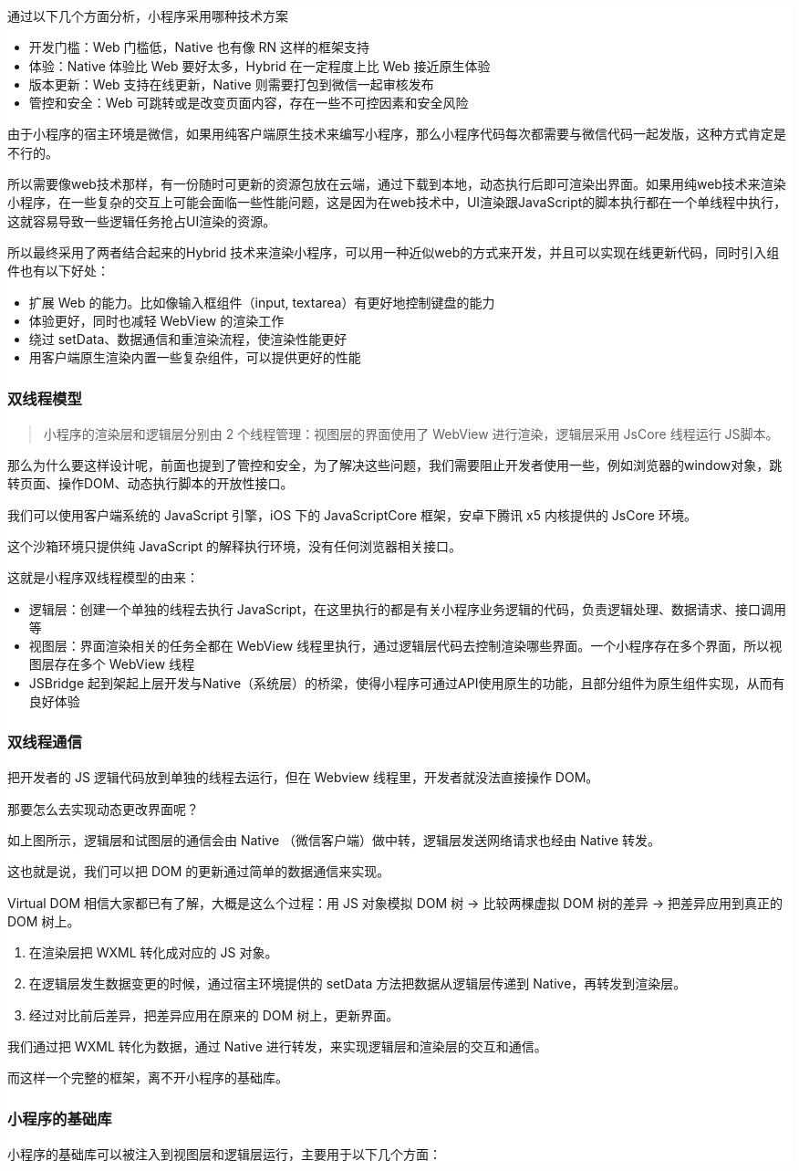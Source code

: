 通过以下几个方面分析，小程序采用哪种技术方案

+ 开发门槛：Web 门槛低，Native 也有像 RN 这样的框架支持
+ 体验：Native 体验比 Web 要好太多，Hybrid 在一定程度上比 Web 接近原生体验
+ 版本更新：Web 支持在线更新，Native 则需要打包到微信一起审核发布
+ 管控和安全：Web 可跳转或是改变页面内容，存在一些不可控因素和安全风险

由于小程序的宿主环境是微信，如果用纯客户端原生技术来编写小程序，那么小程序代码每次都需要与微信代码一起发版，这种方式肯定是不行的。

所以需要像web技术那样，有一份随时可更新的资源包放在云端，通过下载到本地，动态执行后即可渲染出界面。如果用纯web技术来渲染小程序，在一些复杂的交互上可能会面临一些性能问题，这是因为在web技术中，UI渲染跟JavaScript的脚本执行都在一个单线程中执行，这就容易导致一些逻辑任务抢占UI渲染的资源。

所以最终采用了两者结合起来的Hybrid 技术来渲染小程序，可以用一种近似web的方式来开发，并且可以实现在线更新代码，同时引入组件也有以下好处：

+ 扩展 Web 的能力。比如像输入框组件（input, textarea）有更好地控制键盘的能力
+ 体验更好，同时也减轻 WebView 的渲染工作
+ 绕过 setData、数据通信和重渲染流程，使渲染性能更好
+ 用客户端原生渲染内置一些复杂组件，可以提供更好的性能

### 双线程模型

>小程序的渲染层和逻辑层分别由 2 个线程管理：视图层的界面使用了 WebView 进行渲染，逻辑层采用 JsCore 线程运行 JS脚本。

那么为什么要这样设计呢，前面也提到了管控和安全，为了解决这些问题，我们需要阻止开发者使用一些，例如浏览器的window对象，跳转页面、操作DOM、动态执行脚本的开放性接口。

我们可以使用客户端系统的 JavaScript 引擎，iOS 下的 JavaScriptCore 框架，安卓下腾讯 x5 内核提供的 JsCore 环境。

这个沙箱环境只提供纯 JavaScript 的解释执行环境，没有任何浏览器相关接口。

这就是小程序双线程模型的由来：

+ 逻辑层：创建一个单独的线程去执行 JavaScript，在这里执行的都是有关小程序业务逻辑的代码，负责逻辑处理、数据请求、接口调用等
+ 视图层：界面渲染相关的任务全都在 WebView 线程里执行，通过逻辑层代码去控制渲染哪些界面。一个小程序存在多个界面，所以视图层存在多个 WebView 线程
+ JSBridge 起到架起上层开发与Native（系统层）的桥梁，使得小程序可通过API使用原生的功能，且部分组件为原生组件实现，从而有良好体验

### 双线程通信

把开发者的 JS 逻辑代码放到单独的线程去运行，但在 Webview 线程里，开发者就没法直接操作 DOM。

那要怎么去实现动态更改界面呢？

如上图所示，逻辑层和试图层的通信会由 Native （微信客户端）做中转，逻辑层发送网络请求也经由 Native 转发。

这也就是说，我们可以把 DOM 的更新通过简单的数据通信来实现。

Virtual DOM 相信大家都已有了解，大概是这么个过程：用 JS 对象模拟 DOM 树 -> 比较两棵虚拟 DOM 树的差异 -> 把差异应用到真正的 DOM 树上。


1. 在渲染层把 WXML 转化成对应的 JS 对象。

2. 在逻辑层发生数据变更的时候，通过宿主环境提供的 setData 方法把数据从逻辑层传递到 Native，再转发到渲染层。

3. 经过对比前后差异，把差异应用在原来的 DOM 树上，更新界面。

我们通过把 WXML 转化为数据，通过 Native 进行转发，来实现逻辑层和渲染层的交互和通信。

而这样一个完整的框架，离不开小程序的基础库。

### 小程序的基础库

小程序的基础库可以被注入到视图层和逻辑层运行，主要用于以下几个方面：
